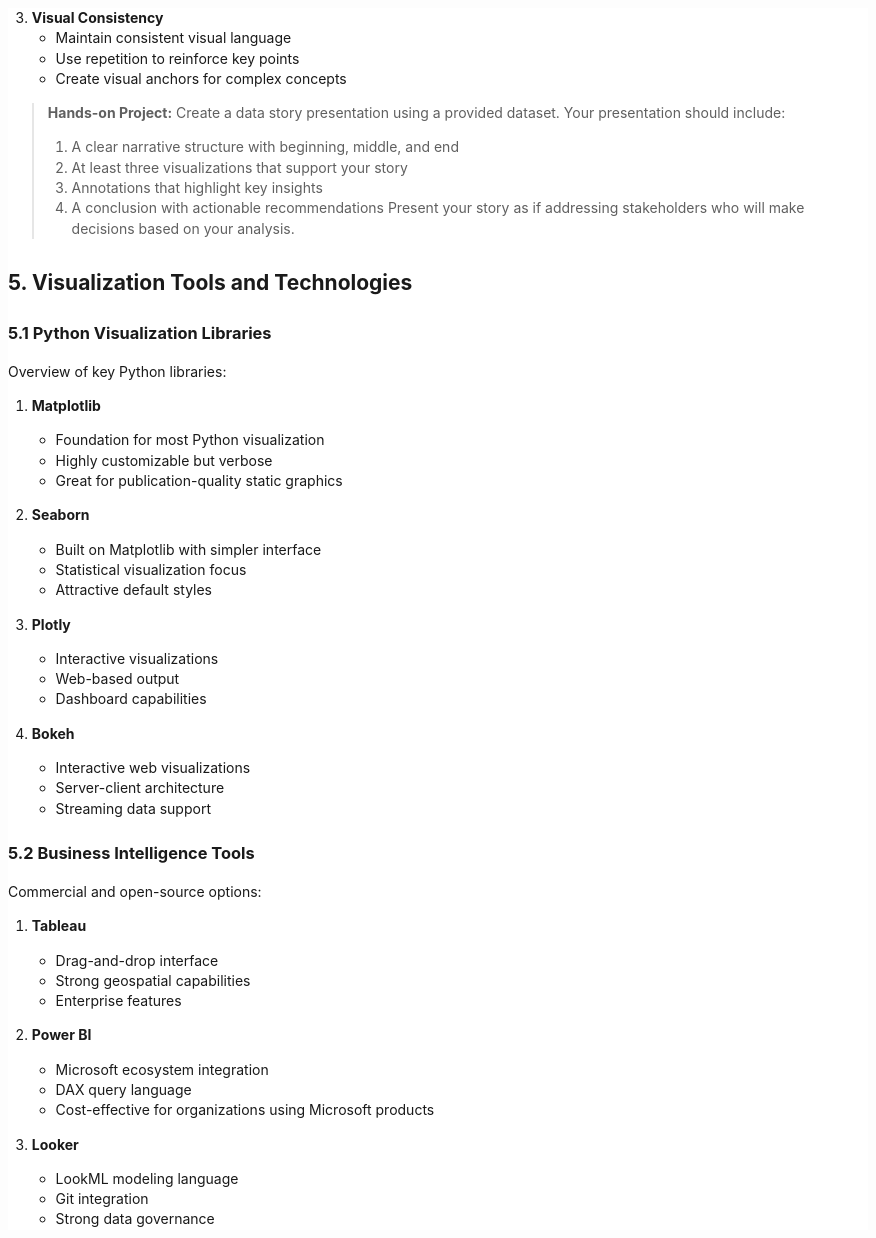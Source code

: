 3. **Visual Consistency**
   - Maintain consistent visual language
   - Use repetition to reinforce key points
   - Create visual anchors for complex concepts

> **Hands-on Project:** Create a data story presentation using a provided dataset. Your presentation should include:
> 1. A clear narrative structure with beginning, middle, and end
> 2. At least three visualizations that support your story
> 3. Annotations that highlight key insights
> 4. A conclusion with actionable recommendations
> Present your story as if addressing stakeholders who will make decisions based on your analysis.

## 5. Visualization Tools and Technologies

### 5.1 Python Visualization Libraries

Overview of key Python libraries:

1. **Matplotlib**
   - Foundation for most Python visualization
   - Highly customizable but verbose
   - Great for publication-quality static graphics

2. **Seaborn**
   - Built on Matplotlib with simpler interface
   - Statistical visualization focus
   - Attractive default styles

3. **Plotly**
   - Interactive visualizations
   - Web-based output
   - Dashboard capabilities

4. **Bokeh**
   - Interactive web visualizations
   - Server-client architecture
   - Streaming data support

### 5.2 Business Intelligence Tools

Commercial and open-source options:

1. **Tableau**
   - Drag-and-drop interface
   - Strong geospatial capabilities
   - Enterprise features

2. **Power BI**
   - Microsoft ecosystem integration
   - DAX query language
   - Cost-effective for organizations using Microsoft products

3. **Looker**
   - LookML modeling language
   - Git integration
   - Strong data governance
